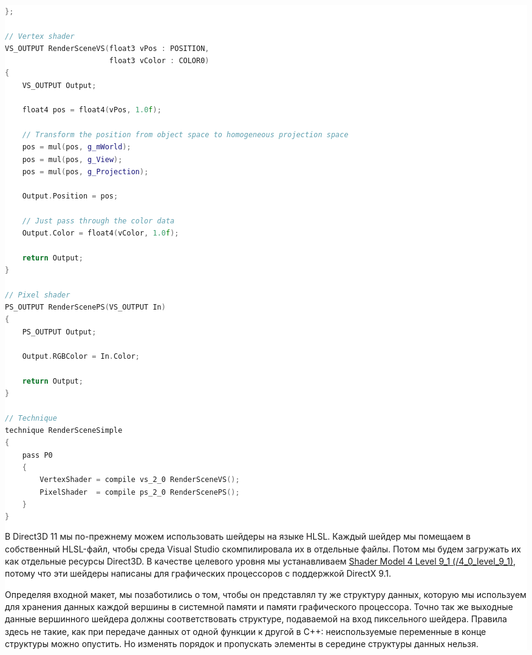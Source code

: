 ```cpp
};

// Vertex shader
VS_OUTPUT RenderSceneVS(float3 vPos : POSITION, 
                        float3 vColor : COLOR0)
{
    VS_OUTPUT Output;
    
    float4 pos = float4(vPos, 1.0f);

    // Transform the position from object space to homogeneous projection space
    pos = mul(pos, g_mWorld);
    pos = mul(pos, g_View);
    pos = mul(pos, g_Projection);

    Output.Position = pos;
    
    // Just pass through the color data
    Output.Color = float4(vColor, 1.0f);
    
    return Output;
}

// Pixel shader
PS_OUTPUT RenderScenePS(VS_OUTPUT In) 
{ 
    PS_OUTPUT Output;

    Output.RGBColor = In.Color;

    return Output;
}

// Technique
technique RenderSceneSimple
{
    pass P0
    {          
        VertexShader = compile vs_2_0 RenderSceneVS();
        PixelShader  = compile ps_2_0 RenderScenePS(); 
    }
}
```

В Direct3D 11 мы по-прежнему можем использовать шейдеры на языке HLSL. Каждый шейдер мы помещаем в собственный HLSL-файл, чтобы среда Visual Studio скомпилировала их в отдельные файлы. Потом мы будем загружать их как отдельные ресурсы Direct3D. В качестве целевого уровня мы устанавливаем [Shader Model 4 Level 9\_1 (/4\_0\_level\_9\_1)](https://msdn.microsoft.com/library/windows/desktop/ff476876), потому что эти шейдеры написаны для графических процессоров с поддержкой DirectX 9.1.

Определяя входной макет, мы позаботились о том, чтобы он представлял ту же структуру данных, которую мы используем для хранения данных каждой вершины в системной памяти и памяти графического процессора. Точно так же выходные данные вершинного шейдера должны соответствовать структуре, подаваемой на вход пиксельного шейдера. Правила здесь не такие, как при передаче данных от одной функции к другой в C++: неиспользуемые переменные в конце структуры можно опустить. Но изменять порядок и пропускать элементы в середине структуры данных нельзя.

